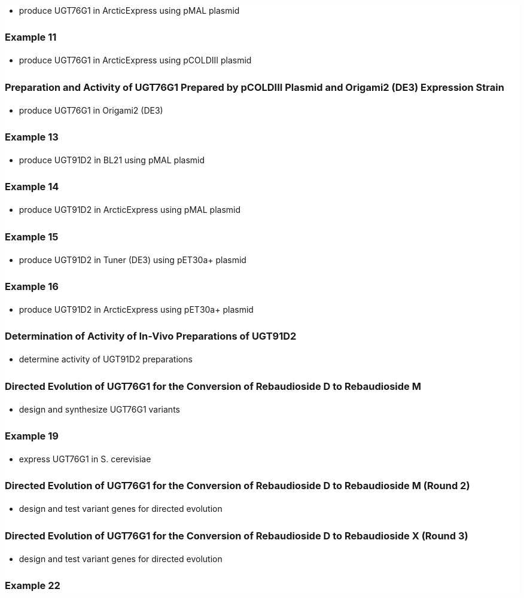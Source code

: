 - produce UGT76G1 in ArcticExpress using pMAL plasmid

### Example 11

- produce UGT76G1 in ArcticExpress using pCOLDIII plasmid

### Preparation and Activity of UGT76G1 Prepared by pCOLDIII Plasmid and Origami2 (DE3) Expression Strain

- produce UGT76G1 in Origami2 (DE3)

### Example 13

- produce UGT91D2 in BL21 using pMAL plasmid

### Example 14

- produce UGT91D2 in ArcticExpress using pMAL plasmid

### Example 15

- produce UGT91D2 in Tuner (DE3) using pET30a+ plasmid

### Example 16

- produce UGT91D2 in ArcticExpress using pET30a+ plasmid

### Determination of Activity of In-Vivo Preparations of UGT91D2

- determine activity of UGT91D2 preparations

### Directed Evolution of UGT76G1 for the Conversion of Rebaudioside D to Rebaudioside M

- design and synthesize UGT76G1 variants

### Example 19

- express UGT76G1 in S. cerevisiae

### Directed Evolution of UGT76G1 for the Conversion of Rebaudioside D to Rebaudioside M (Round 2)

- design and test variant genes for directed evolution

### Directed Evolution of UGT76G1 for the Conversion of Rebaudioside D to Rebaudioside X (Round 3)

- design and test variant genes for directed evolution

### Example 22
